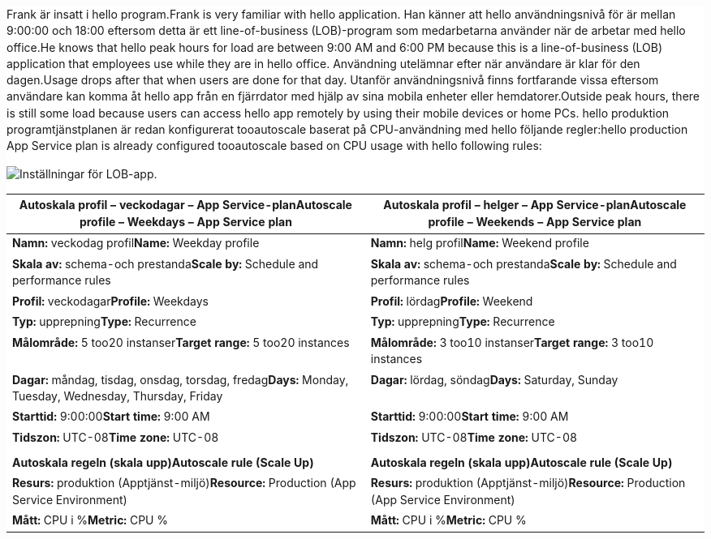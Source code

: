 <span data-ttu-id="4c4db-140">Frank är insatt i hello program.</span><span class="sxs-lookup"><span data-stu-id="4c4db-140">Frank is very familiar with hello application.</span></span> <span data-ttu-id="4c4db-141">Han känner att hello användningsnivå för är mellan 9:00:00 och 18:00 eftersom detta är ett line-of-business (LOB)-program som medarbetarna använder när de arbetar med hello office.</span><span class="sxs-lookup"><span data-stu-id="4c4db-141">He knows that hello peak hours for load are between 9:00 AM and 6:00 PM because this is a line-of-business (LOB) application that employees use while they are in hello office.</span></span> <span data-ttu-id="4c4db-142">Användning utelämnar efter när användare är klar för den dagen.</span><span class="sxs-lookup"><span data-stu-id="4c4db-142">Usage drops after that when users are done for that day.</span></span> <span data-ttu-id="4c4db-143">Utanför användningsnivå finns fortfarande vissa eftersom användare kan komma åt hello app från en fjärrdator med hjälp av sina mobila enheter eller hemdatorer.</span><span class="sxs-lookup"><span data-stu-id="4c4db-143">Outside peak hours, there is still some load because users can access hello app remotely by using their mobile devices or home PCs.</span></span> <span data-ttu-id="4c4db-144">hello produktion programtjänstplanen är redan konfigurerat tooautoscale baserat på CPU-användning med hello följande regler:</span><span class="sxs-lookup"><span data-stu-id="4c4db-144">hello production App Service plan is already configured tooautoscale based on CPU usage with hello following rules:</span></span>

![Inställningar för LOB-app.][asp-scale]

| <span data-ttu-id="4c4db-146">**Autoskala profil – veckodagar – App Service-plan**</span><span class="sxs-lookup"><span data-stu-id="4c4db-146">**Autoscale profile – Weekdays – App Service plan**</span></span> | <span data-ttu-id="4c4db-147">**Autoskala profil – helger – App Service-plan**</span><span class="sxs-lookup"><span data-stu-id="4c4db-147">**Autoscale profile – Weekends – App Service plan**</span></span> |
| --- | --- |
| <span data-ttu-id="4c4db-148">**Namn:** veckodag profil</span><span class="sxs-lookup"><span data-stu-id="4c4db-148">**Name:** Weekday profile</span></span> |<span data-ttu-id="4c4db-149">**Namn:** helg profil</span><span class="sxs-lookup"><span data-stu-id="4c4db-149">**Name:** Weekend profile</span></span> |
| <span data-ttu-id="4c4db-150">**Skala av:** schema-och prestanda</span><span class="sxs-lookup"><span data-stu-id="4c4db-150">**Scale by:** Schedule and performance rules</span></span> |<span data-ttu-id="4c4db-151">**Skala av:** schema-och prestanda</span><span class="sxs-lookup"><span data-stu-id="4c4db-151">**Scale by:** Schedule and performance rules</span></span> |
| <span data-ttu-id="4c4db-152">**Profil:** veckodagar</span><span class="sxs-lookup"><span data-stu-id="4c4db-152">**Profile:** Weekdays</span></span> |<span data-ttu-id="4c4db-153">**Profil:** lördag</span><span class="sxs-lookup"><span data-stu-id="4c4db-153">**Profile:** Weekend</span></span> |
| <span data-ttu-id="4c4db-154">**Typ:** upprepning</span><span class="sxs-lookup"><span data-stu-id="4c4db-154">**Type:** Recurrence</span></span> |<span data-ttu-id="4c4db-155">**Typ:** upprepning</span><span class="sxs-lookup"><span data-stu-id="4c4db-155">**Type:** Recurrence</span></span> |
| <span data-ttu-id="4c4db-156">**Målområde:** 5 too20 instanser</span><span class="sxs-lookup"><span data-stu-id="4c4db-156">**Target range:** 5 too20 instances</span></span> |<span data-ttu-id="4c4db-157">**Målområde:** 3 too10 instanser</span><span class="sxs-lookup"><span data-stu-id="4c4db-157">**Target range:** 3 too10 instances</span></span> |
| <span data-ttu-id="4c4db-158">**Dagar:** måndag, tisdag, onsdag, torsdag, fredag</span><span class="sxs-lookup"><span data-stu-id="4c4db-158">**Days:** Monday, Tuesday, Wednesday, Thursday, Friday</span></span> |<span data-ttu-id="4c4db-159">**Dagar:** lördag, söndag</span><span class="sxs-lookup"><span data-stu-id="4c4db-159">**Days:** Saturday, Sunday</span></span> |
| <span data-ttu-id="4c4db-160">**Starttid:** 9:00:00</span><span class="sxs-lookup"><span data-stu-id="4c4db-160">**Start time:** 9:00 AM</span></span> |<span data-ttu-id="4c4db-161">**Starttid:** 9:00:00</span><span class="sxs-lookup"><span data-stu-id="4c4db-161">**Start time:** 9:00 AM</span></span> |
| <span data-ttu-id="4c4db-162">**Tidszon:** UTC-08</span><span class="sxs-lookup"><span data-stu-id="4c4db-162">**Time zone:** UTC-08</span></span> |<span data-ttu-id="4c4db-163">**Tidszon:** UTC-08</span><span class="sxs-lookup"><span data-stu-id="4c4db-163">**Time zone:** UTC-08</span></span> |
|  | |
| <span data-ttu-id="4c4db-164">**Autoskala regeln (skala upp)**</span><span class="sxs-lookup"><span data-stu-id="4c4db-164">**Autoscale rule (Scale Up)**</span></span> |<span data-ttu-id="4c4db-165">**Autoskala regeln (skala upp)**</span><span class="sxs-lookup"><span data-stu-id="4c4db-165">**Autoscale rule (Scale Up)**</span></span> |
| <span data-ttu-id="4c4db-166">**Resurs:** produktion (Apptjänst-miljö)</span><span class="sxs-lookup"><span data-stu-id="4c4db-166">**Resource:** Production (App Service Environment)</span></span> |<span data-ttu-id="4c4db-167">**Resurs:** produktion (Apptjänst-miljö)</span><span class="sxs-lookup"><span data-stu-id="4c4db-167">**Resource:** Production (App Service Environment)</span></span> |
| <span data-ttu-id="4c4db-168">**Mått:** CPU i %</span><span class="sxs-lookup"><span data-stu-id="4c4db-168">**Metric:** CPU %</span></span> |<span data-ttu-id="4c4db-169">**Mått:** CPU i %</span><span class="sxs-lookup"><span data-stu-id="4c4db-169">**Metric:** CPU %</span></span> |

[intro]: ./media/app-service-environment-auto-scale/introduction.png
[settings-scale]: ./media/app-service-environment-auto-scale/settings-scale.png
[scale-manual]: ./media/app-service-environment-auto-scale/scale-manual.png
[scale-profile]: ./media/app-service-environment-auto-scale/scale-profile.png
[scale-profile2]: ./media/app-service-environment-auto-scale/scale-profile-2.png
[scale-rule]: ./media/app-service-environment-auto-scale/scale-rule.png
[asp-scale]: ./media/app-service-environment-auto-scale/asp-scale.png
[ASP-Inflation]: ./media/app-service-environment-auto-scale/asp-inflation-rate.png
[Equation1]: ./media/app-service-environment-auto-scale/equation1.png
[Equation2]: ./media/app-service-environment-auto-scale/equation2.png
[Equation3]: ./media/app-service-environment-auto-scale/equation3.png
[Equation4]: ./media/app-service-environment-auto-scale/equation4.png
[ASP-Total-Inflation]: ./media/app-service-environment-auto-scale/asp-total-inflation-rate.png
[Worker-Pool-Scale]: ./media/app-service-environment-auto-scale/wp-scale.png
[Front-End-Scale]: ./media/app-service-environment-auto-scale/fe-scale.png